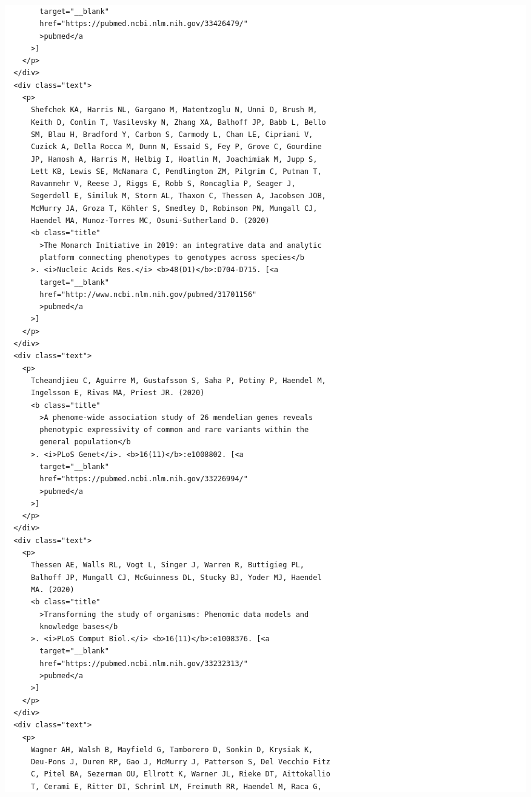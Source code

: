             target="__blank"
            href="https://pubmed.ncbi.nlm.nih.gov/33426479/"
            >pubmed</a
          >]
        </p>
      </div>
      <div class="text">
        <p>
          Shefchek KA, Harris NL, Gargano M, Matentzoglu N, Unni D, Brush M,
          Keith D, Conlin T, Vasilevsky N, Zhang XA, Balhoff JP, Babb L, Bello
          SM, Blau H, Bradford Y, Carbon S, Carmody L, Chan LE, Cipriani V,
          Cuzick A, Della Rocca M, Dunn N, Essaid S, Fey P, Grove C, Gourdine
          JP, Hamosh A, Harris M, Helbig I, Hoatlin M, Joachimiak M, Jupp S,
          Lett KB, Lewis SE, McNamara C, Pendlington ZM, Pilgrim C, Putman T,
          Ravanmehr V, Reese J, Riggs E, Robb S, Roncaglia P, Seager J,
          Segerdell E, Similuk M, Storm AL, Thaxon C, Thessen A, Jacobsen JOB,
          McMurry JA, Groza T, Köhler S, Smedley D, Robinson PN, Mungall CJ,
          Haendel MA, Munoz-Torres MC, Osumi-Sutherland D. (2020)
          <b class="title"
            >The Monarch Initiative in 2019: an integrative data and analytic
            platform connecting phenotypes to genotypes across species</b
          >. <i>Nucleic Acids Res.</i> <b>48(D1)</b>:D704-D715. [<a
            target="__blank"
            href="http://www.ncbi.nlm.nih.gov/pubmed/31701156"
            >pubmed</a
          >]
        </p>
      </div>
      <div class="text">
        <p>
          Tcheandjieu C, Aguirre M, Gustafsson S, Saha P, Potiny P, Haendel M,
          Ingelsson E, Rivas MA, Priest JR. (2020)
          <b class="title"
            >A phenome-wide association study of 26 mendelian genes reveals
            phenotypic expressivity of common and rare variants within the
            general population</b
          >. <i>PLoS Genet</i>. <b>16(11)</b>:e1008802. [<a
            target="__blank"
            href="https://pubmed.ncbi.nlm.nih.gov/33226994/"
            >pubmed</a
          >]
        </p>
      </div>
      <div class="text">
        <p>
          Thessen AE, Walls RL, Vogt L, Singer J, Warren R, Buttigieg PL,
          Balhoff JP, Mungall CJ, McGuinness DL, Stucky BJ, Yoder MJ, Haendel
          MA. (2020)
          <b class="title"
            >Transforming the study of organisms: Phenomic data models and
            knowledge bases</b
          >. <i>PLoS Comput Biol.</i> <b>16(11)</b>:e1008376. [<a
            target="__blank"
            href="https://pubmed.ncbi.nlm.nih.gov/33232313/"
            >pubmed</a
          >]
        </p>
      </div>
      <div class="text">
        <p>
          Wagner AH, Walsh B, Mayfield G, Tamborero D, Sonkin D, Krysiak K,
          Deu-Pons J, Duren RP, Gao J, McMurry J, Patterson S, Del Vecchio Fitz
          C, Pitel BA, Sezerman OU, Ellrott K, Warner JL, Rieke DT, Aittokallio
          T, Cerami E, Ritter DI, Schriml LM, Freimuth RR, Haendel M, Raca G,